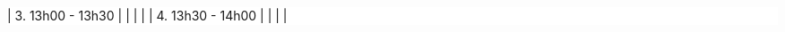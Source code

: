 | 3. 13h00 - 13h30  |         |                                                                                                                                                                                                                                                                                                                                                                                                                                                                                                                                                                                                                                                                                                                                                                                                                                                                                                                                                                                                                                                                                                                                                                                                                                                                                                                                                                                                                                                                                                                                                                                                                                             |                                                                                                                                                                                                                                                                                                                                                                                                                                                                                                                                    |
| 4. 13h30 - 14h00  |         |                                                                                                                                                                                                                                                                                                                                                                                                                                                                                                                                                                                                                                                                                                                                                                                                                                                                                                                                                                                                                                                                                                                                                                                                                                                                                                                                                                                                                                                                                                                                                                                                                                             |                                                                                                                                                                                                                                                                                                                                                                                                                                                                                                                                    |